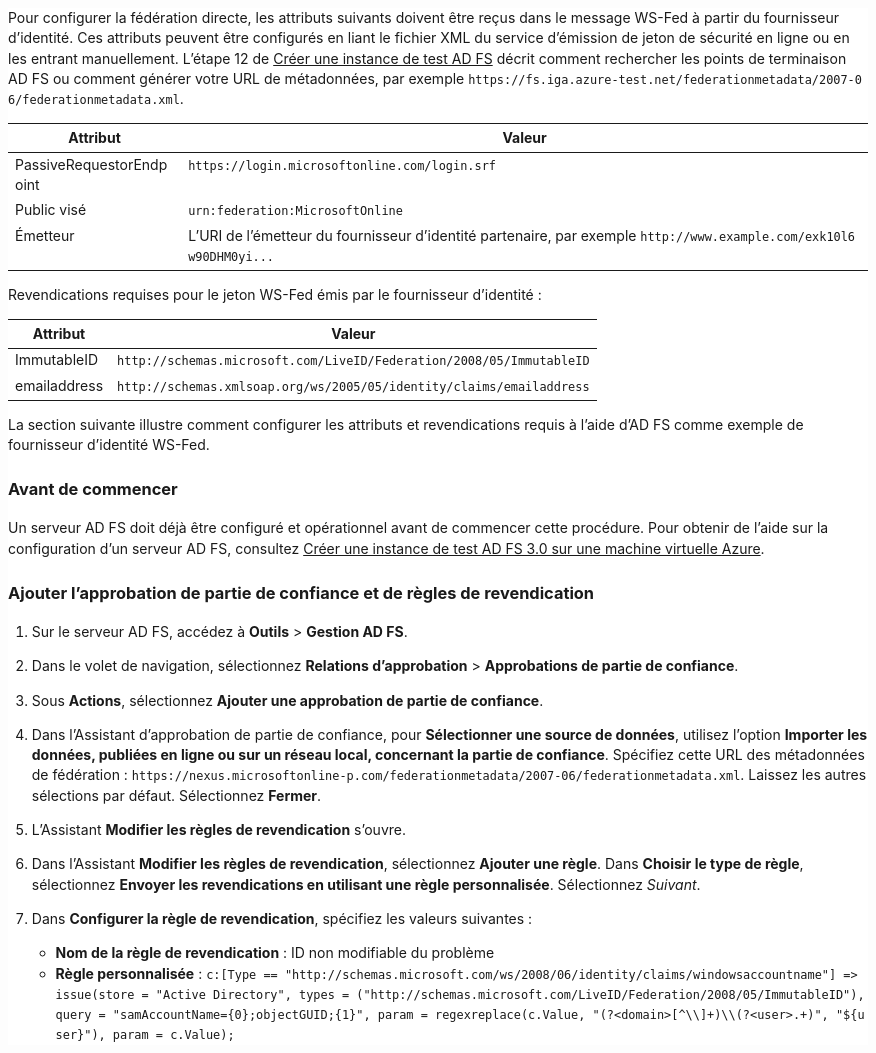 Pour configurer la fédération directe, les attributs suivants doivent être reçus dans le message WS-Fed à partir du fournisseur d’identité. Ces attributs peuvent être configurés en liant le fichier XML du service d’émission de jeton de sécurité en ligne ou en les entrant manuellement. L’étape 12 de [Créer une instance de test AD FS](https://medium.com/in-the-weeds/create-a-test-active-directory-federation-services-3-0-instance-on-an-azure-virtual-machine-9071d978e8ed) décrit comment rechercher les points de terminaison AD FS ou comment générer votre URL de métadonnées, par exemple `https://fs.iga.azure-test.net/federationmetadata/2007-06/federationmetadata.xml`.
 
|Attribut  |Valeur  |
|---------|---------|
|PassiveRequestorEndpoint     |`https://login.microsoftonline.com/login.srf`         |
|Public visé     |`urn:federation:MicrosoftOnline`         |
|Émetteur     |L’URI de l’émetteur du fournisseur d’identité partenaire, par exemple `http://www.example.com/exk10l6w90DHM0yi...`         |

Revendications requises pour le jeton WS-Fed émis par le fournisseur d’identité :

|Attribut  |Valeur  |
|---------|---------|
|ImmutableID     |`http://schemas.microsoft.com/LiveID/Federation/2008/05/ImmutableID`         |
|emailaddress     |`http://schemas.xmlsoap.org/ws/2005/05/identity/claims/emailaddress`         |

La section suivante illustre comment configurer les attributs et revendications requis à l’aide d’AD FS comme exemple de fournisseur d’identité WS-Fed.

### <a name="before-you-begin"></a>Avant de commencer
Un serveur AD FS doit déjà être configuré et opérationnel avant de commencer cette procédure. Pour obtenir de l’aide sur la configuration d’un serveur AD FS, consultez [Créer une instance de test AD FS 3.0 sur une machine virtuelle Azure](https://medium.com/in-the-weeds/create-a-test-active-directory-federation-services-3-0-instance-on-an-azure-virtual-machine-9071d978e8ed).


### <a name="add-the-relying-party-trust-and-claim-rules"></a>Ajouter l’approbation de partie de confiance et de règles de revendication 
1. Sur le serveur AD FS, accédez à **Outils** > **Gestion AD FS**. 
1. Dans le volet de navigation, sélectionnez **Relations d’approbation** > **Approbations de partie de confiance**. 
1. Sous **Actions**, sélectionnez **Ajouter une approbation de partie de confiance**.  
1. Dans l’Assistant d’approbation de partie de confiance, pour **Sélectionner une source de données**, utilisez l’option **Importer les données, publiées en ligne ou sur un réseau local, concernant la partie de confiance**. Spécifiez cette URL des métadonnées de fédération : `https://nexus.microsoftonline-p.com/federationmetadata/2007-06/federationmetadata.xml`.  Laissez les autres sélections par défaut. Sélectionnez **Fermer**.
1. L’Assistant **Modifier les règles de revendication** s’ouvre. 
1. Dans l’Assistant **Modifier les règles de revendication**, sélectionnez **Ajouter une règle**. Dans **Choisir le type de règle**, sélectionnez **Envoyer les revendications en utilisant une règle personnalisée**. Sélectionnez *Suivant*. 
1. Dans **Configurer la règle de revendication**, spécifiez les valeurs suivantes :

   - **Nom de la règle de revendication** : ID non modifiable du problème  
   - **Règle personnalisée** : `c:[Type == "http://schemas.microsoft.com/ws/2008/06/identity/claims/windowsaccountname"] => issue(store = "Active Directory", types = ("http://schemas.microsoft.com/LiveID/Federation/2008/05/ImmutableID"), query = "samAccountName={0};objectGUID;{1}", param = regexreplace(c.Value, "(?<domain>[^\\]+)\\(?<user>.+)", "${user}"), param = c.Value);`
